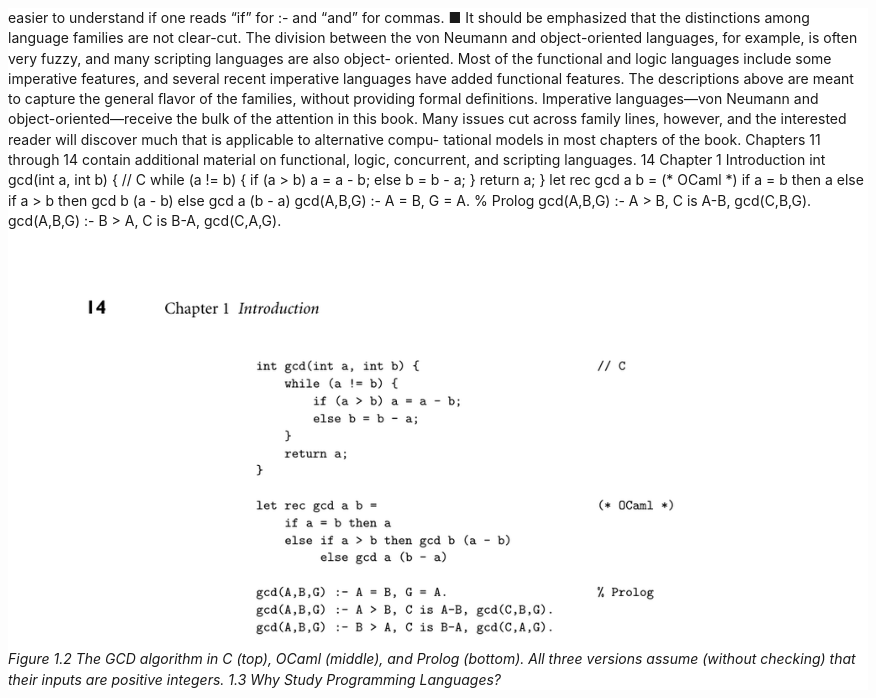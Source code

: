 easier to understand if one reads “if” for :- and “and” for commas.
■
It should be emphasized that the distinctions among language families are not
clear-cut. The division between the von Neumann and object-oriented languages,
for example, is often very fuzzy, and many scripting languages are also object-
oriented. Most of the functional and logic languages include some imperative
features, and several recent imperative languages have added functional features.
The descriptions above are meant to capture the general ﬂavor of the families,
without providing formal deﬁnitions.
Imperative languages—von Neumann and object-oriented—receive the bulk
of the attention in this book. Many issues cut across family lines, however, and
the interested reader will discover much that is applicable to alternative compu-
tational models in most chapters of the book. Chapters 11 through 14 contain
additional material on functional, logic, concurrent, and scripting languages.
14
Chapter 1 Introduction
int gcd(int a, int b) {
// C
while (a != b) {
if (a > b) a = a - b;
else b = b - a;
}
return a;
}
let rec gcd a b =
(* OCaml *)
if a = b then a
else if a > b then gcd b (a - b)
else gcd a (b - a)
gcd(A,B,G) :- A = B, G = A.
% Prolog
gcd(A,B,G) :- A > B, C is A-B, gcd(C,B,G).
gcd(A,B,G) :- B > A, C is B-A, gcd(C,A,G).


![Figure 1.2 The GCD...](images/page_47_caption_Figure%201.2%20The%20GCD%20algorithm%20in%20C%20%28top%29%2C%20OCaml%20%28middle%29%2C%20and%20Prolog%20%28bottom%29.%20All%20three%20versions%20ass.png)
*Figure 1.2 The GCD algorithm in C (top), OCaml (middle), and Prolog (bottom). All three versions assume (without checking) that their inputs are positive integers. 1.3 Why Study Programming Languages?*
